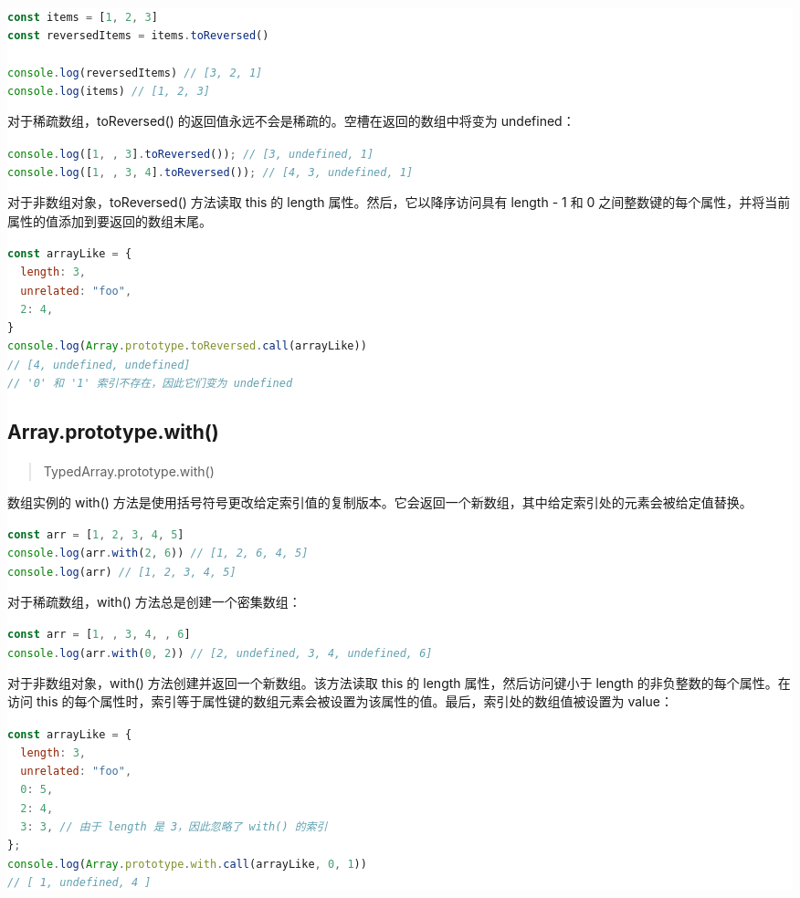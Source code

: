 ```javascript
const items = [1, 2, 3]
const reversedItems = items.toReversed()

console.log(reversedItems) // [3, 2, 1]
console.log(items) // [1, 2, 3]
```

对于稀疏数组，toReversed() 的返回值永远不会是稀疏的。空槽在返回的数组中将变为 undefined：

```javascript
console.log([1, , 3].toReversed()); // [3, undefined, 1]
console.log([1, , 3, 4].toReversed()); // [4, 3, undefined, 1]
```

对于非数组对象，toReversed() 方法读取 this 的 length 属性。然后，它以降序访问具有 length - 1 和 0 之间整数键的每个属性，并将当前属性的值添加到要返回的数组末尾。

```javascript
const arrayLike = {
  length: 3,
  unrelated: "foo",
  2: 4,
}
console.log(Array.prototype.toReversed.call(arrayLike))
// [4, undefined, undefined]
// '0' 和 '1' 索引不存在，因此它们变为 undefined
```

## Array.prototype.with()

> TypedArray.prototype.with()

数组实例的 with() 方法是使用括号符号更改给定索引值的复制版本。它会返回一个新数组，其中给定索引处的元素会被给定值替换。

```javascript
const arr = [1, 2, 3, 4, 5]
console.log(arr.with(2, 6)) // [1, 2, 6, 4, 5]
console.log(arr) // [1, 2, 3, 4, 5]
```

对于稀疏数组，with() 方法总是创建一个密集数组：

```javascript
const arr = [1, , 3, 4, , 6]
console.log(arr.with(0, 2)) // [2, undefined, 3, 4, undefined, 6]
```

对于非数组对象，with() 方法创建并返回一个新数组。该方法读取 this 的 length 属性，然后访问键小于 length 的非负整数的每个属性。在访问 this 的每个属性时，索引等于属性键的数组元素会被设置为该属性的值。最后，索引处的数组值被设置为 value：

```javascript
const arrayLike = {
  length: 3,
  unrelated: "foo",
  0: 5,
  2: 4,
  3: 3, // 由于 length 是 3，因此忽略了 with() 的索引
};
console.log(Array.prototype.with.call(arrayLike, 0, 1))
// [ 1, undefined, 4 ]
```

